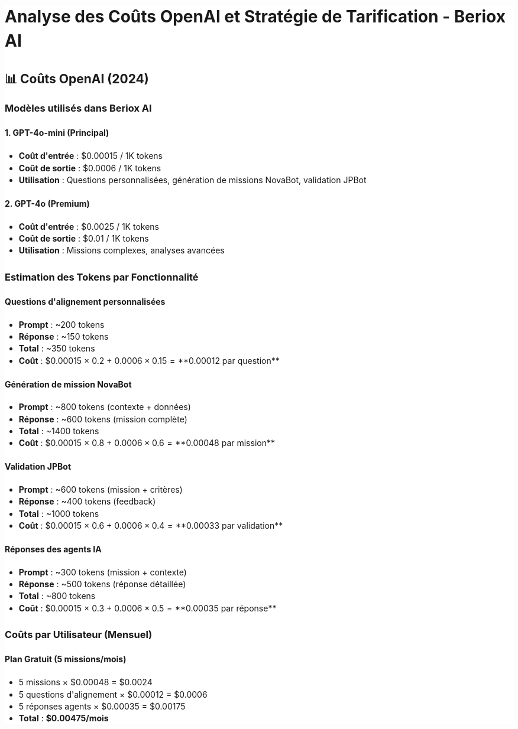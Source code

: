 # Analyse des Coûts OpenAI et Stratégie de Tarification - Beriox AI

## 📊 Coûts OpenAI (2024)

### Modèles utilisés dans Beriox AI

#### 1. GPT-4o-mini (Principal)
- **Coût d'entrée** : $0.00015 / 1K tokens
- **Coût de sortie** : $0.0006 / 1K tokens
- **Utilisation** : Questions personnalisées, génération de missions NovaBot, validation JPBot

#### 2. GPT-4o (Premium)
- **Coût d'entrée** : $0.0025 / 1K tokens
- **Coût de sortie** : $0.01 / 1K tokens
- **Utilisation** : Missions complexes, analyses avancées

### Estimation des Tokens par Fonctionnalité

#### Questions d'alignement personnalisées
- **Prompt** : ~200 tokens
- **Réponse** : ~150 tokens
- **Total** : ~350 tokens
- **Coût** : $0.00015 × 0.2 + $0.0006 × 0.15 = **$0.00012 par question**

#### Génération de mission NovaBot
- **Prompt** : ~800 tokens (contexte + données)
- **Réponse** : ~600 tokens (mission complète)
- **Total** : ~1400 tokens
- **Coût** : $0.00015 × 0.8 + $0.0006 × 0.6 = **$0.00048 par mission**

#### Validation JPBot
- **Prompt** : ~600 tokens (mission + critères)
- **Réponse** : ~400 tokens (feedback)
- **Total** : ~1000 tokens
- **Coût** : $0.00015 × 0.6 + $0.0006 × 0.4 = **$0.00033 par validation**

#### Réponses des agents IA
- **Prompt** : ~300 tokens (mission + contexte)
- **Réponse** : ~500 tokens (réponse détaillée)
- **Total** : ~800 tokens
- **Coût** : $0.00015 × 0.3 + $0.0006 × 0.5 = **$0.00035 par réponse**

### Coûts par Utilisateur (Mensuel)

#### Plan Gratuit (5 missions/mois)
- 5 missions × $0.00048 = $0.0024
- 5 questions d'alignement × $0.00012 = $0.0006
- 5 réponses agents × $0.00035 = $0.00175
- **Total** : **$0.00475/mois**
